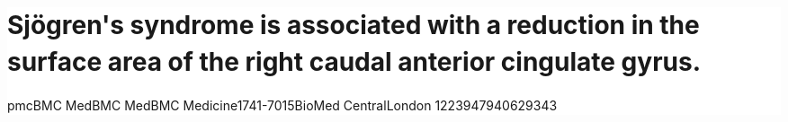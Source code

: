 # Sjögren's syndrome is associated with a reduction in the surface area of the right caudal anterior cingulate gyrus.

<!DOCTYPE article PUBLIC "-//NLM//DTD JATS (Z39.96) Journal Archiving and Interchange DTD with MathML3 v1.3 20210610//EN" "JATS-archivearticle1-3-mathml3.dtd"> 
<article xmlns:ali="http://www.niso.org/schemas/ali/1.0/" xmlns:mml="http://www.w3.org/1998/Math/MathML" xmlns:xlink="http://www.w3.org/1999/xlink" article-type="research-article" dtd-version="1.3"><?properties open_access?><?DTDIdentifier.IdentifierValue -//Springer-Verlag//DTD A++ V2.4//EN?><?DTDIdentifier.IdentifierType public?><?SourceDTD.DTDName A++V2.4.dtd?><?SourceDTD.Version 2.4?><?ConverterInfo.XSLTName springer2nlmx2.xsl?><?ConverterInfo.Version 1?><processing-meta base-tagset="archiving" mathml-version="3.0" table-model="xhtml" tagset-family="jats"><restricted-by>pmc</restricted-by></processing-meta><front><journal-meta><journal-id journal-id-type="nlm-ta">BMC Med</journal-id><journal-id journal-id-type="iso-abbrev">BMC Med</journal-id><journal-title-group><journal-title>BMC Medicine</journal-title></journal-title-group><issn pub-type="epub">1741-7015</issn><publisher><publisher-name>BioMed Central</publisher-name><publisher-loc>London</publisher-loc></publisher></journal-meta>
<article-meta><article-id pub-id-type="pmcid">12239479</article-id><article-id pub-id-type="pmid">40629343</article-id>